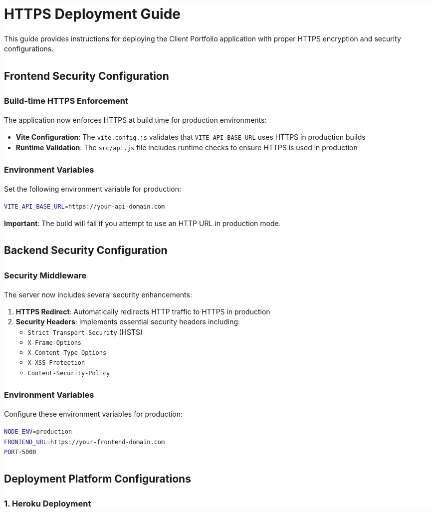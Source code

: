 # HTTPS Deployment Guide

This guide provides instructions for deploying the Client Portfolio application with proper HTTPS encryption and security configurations.

## Frontend Security Configuration

### Build-time HTTPS Enforcement
The application now enforces HTTPS at build time for production environments:

- **Vite Configuration**: The `vite.config.js` validates that `VITE_API_BASE_URL` uses HTTPS in production builds
- **Runtime Validation**: The `src/api.js` file includes runtime checks to ensure HTTPS is used in production

### Environment Variables
Set the following environment variable for production:

```bash
VITE_API_BASE_URL=https://your-api-domain.com
```

**Important**: The build will fail if you attempt to use an HTTP URL in production mode.

## Backend Security Configuration

### Security Middleware
The server now includes several security enhancements:

1. **HTTPS Redirect**: Automatically redirects HTTP traffic to HTTPS in production
2. **Security Headers**: Implements essential security headers including:
   - `Strict-Transport-Security` (HSTS)
   - `X-Frame-Options`
   - `X-Content-Type-Options`
   - `X-XSS-Protection`
   - `Content-Security-Policy`

### Environment Variables
Configure these environment variables for production:

```bash
NODE_ENV=production
FRONTEND_URL=https://your-frontend-domain.com
PORT=5000
```

## Deployment Platform Configurations

### 1. Heroku Deployment
